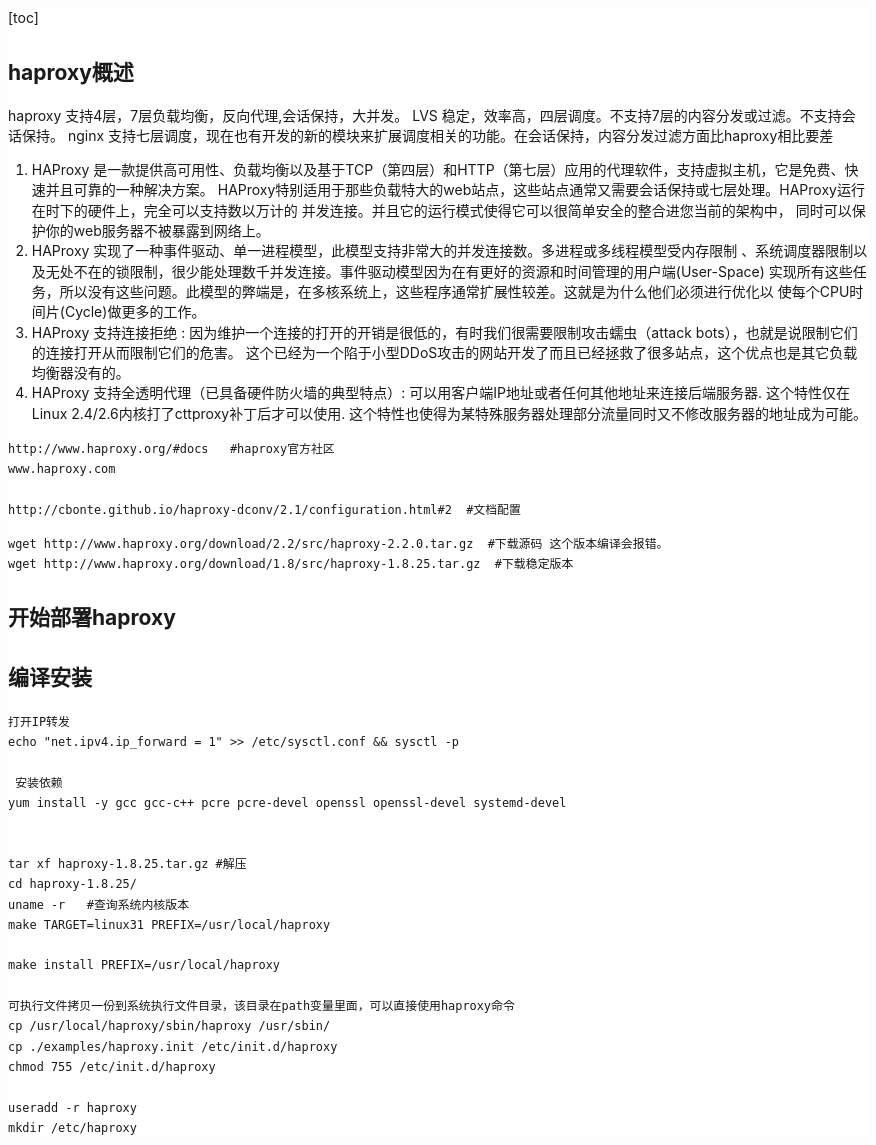 [toc]



## haproxy概述

haproxy	   支持4层，7层负载均衡，反向代理,会话保持，大并发。
LVS	   稳定，效率高，四层调度。不支持7层的内容分发或过滤。不支持会话保持。
nginx	   支持七层调度，现在也有开发的新的模块来扩展调度相关的功能。在会话保持，内容分发过滤方面比haproxy相比要差

1. HAProxy 是一款提供高可用性、负载均衡以及基于TCP（第四层）和HTTP（第七层）应用的代理软件，支持虚拟主机，它是免费、快速并且可靠的一种解决方案。 HAProxy特别适用于那些负载特大的web站点，这些站点通常又需要会话保持或七层处理。HAProxy运行在时下的硬件上，完全可以支持数以万计的 并发连接。并且它的运行模式使得它可以很简单安全的整合进您当前的架构中， 同时可以保护你的web服务器不被暴露到网络上。
2. HAProxy 实现了一种事件驱动、单一进程模型，此模型支持非常大的并发连接数。多进程或多线程模型受内存限制 、系统调度器限制以及无处不在的锁限制，很少能处理数千并发连接。事件驱动模型因为在有更好的资源和时间管理的用户端(User-Space) 实现所有这些任务，所以没有这些问题。此模型的弊端是，在多核系统上，这些程序通常扩展性较差。这就是为什么他们必须进行优化以 使每个CPU时间片(Cycle)做更多的工作。
3. HAProxy 支持连接拒绝 : 因为维护一个连接的打开的开销是很低的，有时我们很需要限制攻击蠕虫（attack bots），也就是说限制它们的连接打开从而限制它们的危害。 这个已经为一个陷于小型DDoS攻击的网站开发了而且已经拯救了很多站点，这个优点也是其它负载均衡器没有的。
4. HAProxy 支持全透明代理（已具备硬件防火墙的典型特点）: 可以用客户端IP地址或者任何其他地址来连接后端服务器. 这个特性仅在Linux 2.4/2.6内核打了cttproxy补丁后才可以使用. 这个特性也使得为某特殊服务器处理部分流量同时又不修改服务器的地址成为可能。

```
http://www.haproxy.org/#docs   #haproxy官方社区
www.haproxy.com

http://cbonte.github.io/haproxy-dconv/2.1/configuration.html#2  #文档配置
```

```
wget http://www.haproxy.org/download/2.2/src/haproxy-2.2.0.tar.gz  #下载源码 这个版本编译会报错。
wget http://www.haproxy.org/download/1.8/src/haproxy-1.8.25.tar.gz  #下载稳定版本
```

## 开始部署haproxy

##  编译安装

```
打开IP转发
echo "net.ipv4.ip_forward = 1" >> /etc/sysctl.conf && sysctl -p

 安装依赖
yum install -y gcc gcc-c++ pcre pcre-devel openssl openssl-devel systemd-devel


tar xf haproxy-1.8.25.tar.gz #解压
cd haproxy-1.8.25/
uname -r   #查询系统内核版本
make TARGET=linux31 PREFIX=/usr/local/haproxy

make install PREFIX=/usr/local/haproxy

可执行文件拷贝一份到系统执行文件目录，该目录在path变量里面，可以直接使用haproxy命令
cp /usr/local/haproxy/sbin/haproxy /usr/sbin/
cp ./examples/haproxy.init /etc/init.d/haproxy
chmod 755 /etc/init.d/haproxy

useradd -r haproxy
mkdir /etc/haproxy　
```
